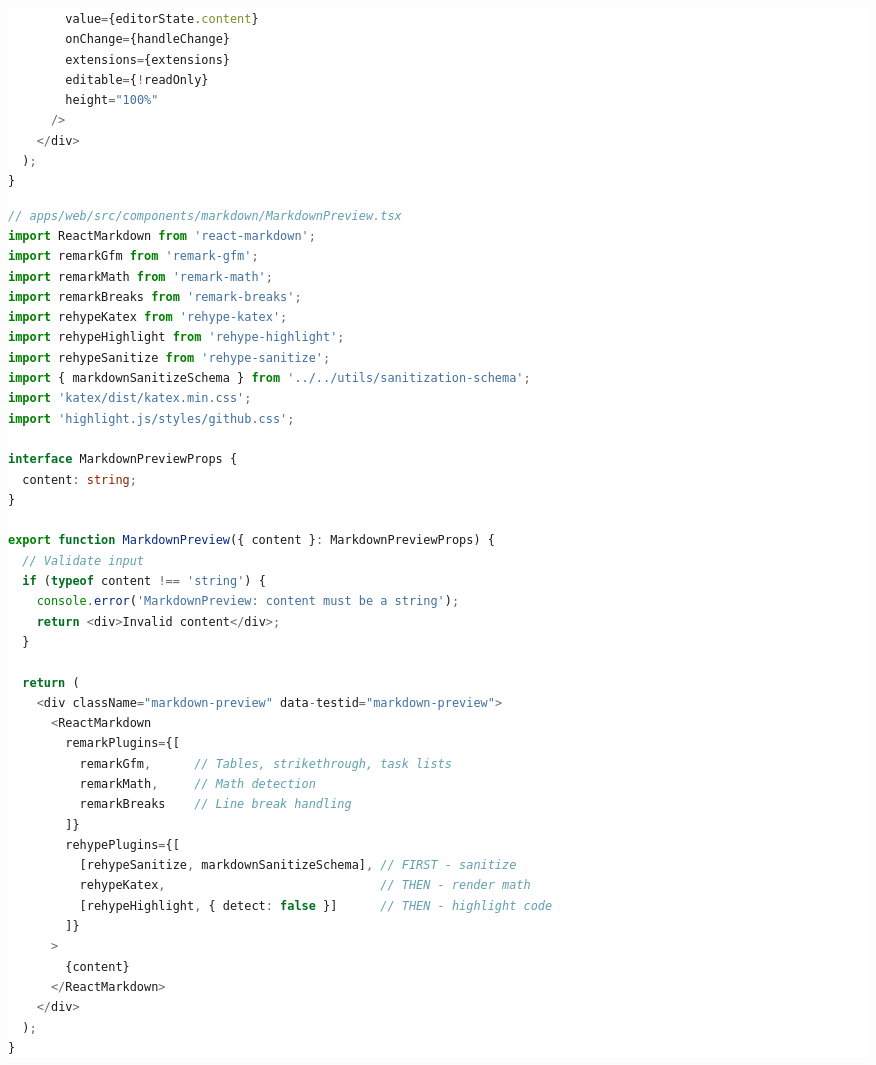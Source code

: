 ```typescript
        value={editorState.content}
        onChange={handleChange}
        extensions={extensions}
        editable={!readOnly}
        height="100%"
      />
    </div>
  );
}
```

```typescript
// apps/web/src/components/markdown/MarkdownPreview.tsx
import ReactMarkdown from 'react-markdown';
import remarkGfm from 'remark-gfm';
import remarkMath from 'remark-math';
import remarkBreaks from 'remark-breaks';
import rehypeKatex from 'rehype-katex';
import rehypeHighlight from 'rehype-highlight';
import rehypeSanitize from 'rehype-sanitize';
import { markdownSanitizeSchema } from '../../utils/sanitization-schema';
import 'katex/dist/katex.min.css';
import 'highlight.js/styles/github.css';

interface MarkdownPreviewProps {
  content: string;
}

export function MarkdownPreview({ content }: MarkdownPreviewProps) {
  // Validate input
  if (typeof content !== 'string') {
    console.error('MarkdownPreview: content must be a string');
    return <div>Invalid content</div>;
  }

  return (
    <div className="markdown-preview" data-testid="markdown-preview">
      <ReactMarkdown
        remarkPlugins={[
          remarkGfm,      // Tables, strikethrough, task lists
          remarkMath,     // Math detection
          remarkBreaks    // Line break handling
        ]}
        rehypePlugins={[
          [rehypeSanitize, markdownSanitizeSchema], // FIRST - sanitize
          rehypeKatex,                              // THEN - render math
          [rehypeHighlight, { detect: false }]      // THEN - highlight code
        ]}
      >
        {content}
      </ReactMarkdown>
    </div>
  );
}
```

